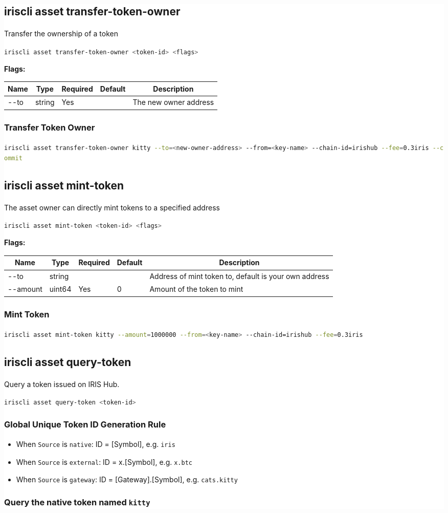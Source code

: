 ## iriscli asset transfer-token-owner

Transfer the ownership of a token

```bash
iriscli asset transfer-token-owner <token-id> <flags>
```

**Flags:**

| Name | Type   | Required | Default | Description           |
| ---- | ------ | -------- | ------- | --------------------- |
| --to | string | Yes     |         | The new owner address |

### Transfer Token Owner

```bash
iriscli asset transfer-token-owner kitty --to=<new-owner-address> --from=<key-name> --chain-id=irishub --fee=0.3iris --commit
```

## iriscli asset mint-token

The asset owner can directly mint tokens to a specified address

```bash
iriscli asset mint-token <token-id> <flags>
```

**Flags:**

| Name     | Type   | Required | Default | Description                                           |
| -------- | ------ | -------- | ------- | ----------------------------------------------------- |
| --to     | string |          |         | Address of mint token to, default is your own address |
| --amount | uint64 | Yes     | 0       | Amount of the token to mint                           |

### Mint Token

```bash
iriscli asset mint-token kitty --amount=1000000 --from=<key-name> --chain-id=irishub --fee=0.3iris
```

## iriscli asset query-token

Query a token issued on IRIS Hub.

```bash
iriscli asset query-token <token-id>
```

### Global Unique Token ID Generation Rule

- When `Source` is `native`: ID = [Symbol], e.g. `iris`

- When `Source` is `external`: ID = x.[Symbol], e.g. `x.btc`

- When `Source` is `gateway`: ID = [Gateway].[Symbol], e.g. `cats.kitty`

### Query the native token named `kitty`
